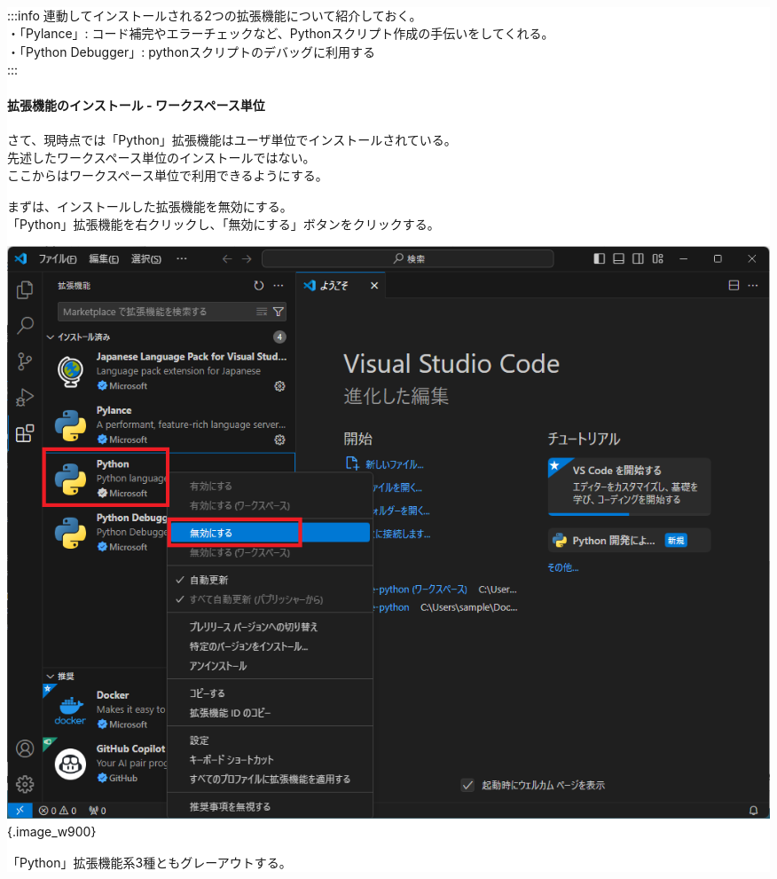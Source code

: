 :::info
連動してインストールされる2つの拡張機能について紹介しておく。  
・「Pylance」: コード補完やエラーチェックなど、Pythonスクリプト作成の手伝いをしてくれる。  
・「Python Debugger」: pythonスクリプトのデバッグに利用する  
:::

#### 拡張機能のインストール - ワークスペース単位

さて、現時点では「Python」拡張機能はユーザ単位でインストールされている。  
先述したワークスペース単位のインストールではない。  
ここからはワークスペース単位で利用できるようにする。  

まずは、インストールした拡張機能を無効にする。  
「Python」拡張機能を右クリックし、「無効にする」ボタンをクリックする。  

![画像jpg](./img/03VSCode+Python/52.png){.image_w900}

「Python」拡張機能系3種ともグレーアウトする。  
